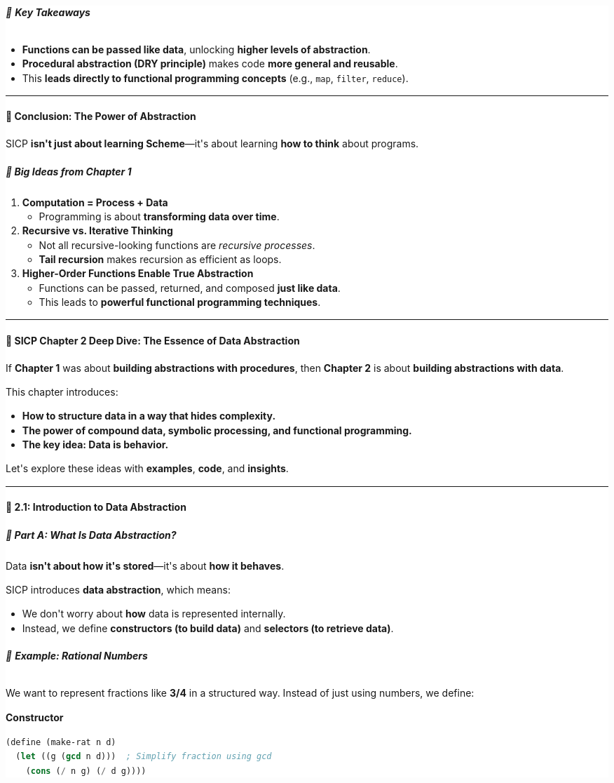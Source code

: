 ###### 🎯 **Key Takeaways**
- **Functions can be passed like data**, unlocking **higher levels of abstraction**.
- **Procedural abstraction (DRY principle)** makes code **more general and reusable**.
- This **leads directly to functional programming concepts** (e.g., `map`, `filter`, `reduce`).


---

#### 🏁 **Conclusion: The Power of Abstraction**

SICP **isn't just about learning Scheme**—it's about learning **how to think** about programs.

##### 🚀 **Big Ideas from Chapter 1**
1. **Computation = Process + Data**
   - Programming is about **transforming data over time**.
2. **Recursive vs. Iterative Thinking**
   - Not all recursive-looking functions are *recursive processes*.
   - **Tail recursion** makes recursion as efficient as loops.
3. **Higher-Order Functions Enable True Abstraction**
   - Functions can be passed, returned, and composed **just like data**.
   - This leads to **powerful functional programming techniques**.


---

#### 🚀 **SICP Chapter 2 Deep Dive: The Essence of Data Abstraction**

If **Chapter 1** was about **building abstractions with procedures**, then **Chapter 2** is about **building abstractions with data**.

This chapter introduces:
- **How to structure data in a way that hides complexity.**
- **The power of compound data, symbolic processing, and functional programming.**
- **The key idea: Data is behavior.**

Let's explore these ideas with **examples**, **code**, and **insights**.


---

#### 📌 **2.1: Introduction to Data Abstraction**

##### 🤔 **Part A: What Is Data Abstraction?**

Data **isn't about how it's stored**—it's about **how it behaves**.

SICP introduces **data abstraction**, which means:
- We don't worry about **how** data is represented internally.
- Instead, we define **constructors (to build data)** and **selectors (to retrieve data)**.

###### 📝 **Example: Rational Numbers**

We want to represent fractions like **3/4** in a structured way. Instead of just using numbers, we define:

**Constructor**
```scheme
(define (make-rat n d)
  (let ((g (gcd n d)))  ; Simplify fraction using gcd
    (cons (/ n g) (/ d g))))
```
